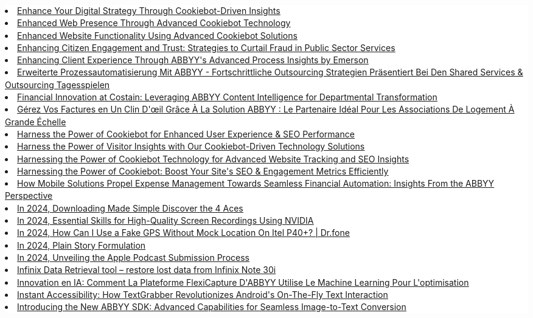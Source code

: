 <li><a href="https://solve-latest.techidaily.com/enhance-your-digital-strategy-through-cookiebot-driven-insights/"><u>Enhance Your Digital Strategy Through Cookiebot-Driven Insights</u></a></li>
<li><a href="https://solve-latest.techidaily.com/enhanced-web-presence-through-advanced-cookiebot-technology/"><u>Enhanced Web Presence Through Advanced Cookiebot Technology</u></a></li>
<li><a href="https://solve-latest.techidaily.com/enhanced-website-functionality-using-advanced-cookiebot-solutions/"><u>Enhanced Website Functionality Using Advanced Cookiebot Solutions</u></a></li>
<li><a href="https://solve-latest.techidaily.com/enhancing-citizen-engagement-and-trust-strategies-to-curtail-fraud-in-public-sector-services/"><u>Enhancing Citizen Engagement and Trust: Strategies to Curtail Fraud in Public Sector Services</u></a></li>
<li><a href="https://solve-latest.techidaily.com/enhancing-client-experience-through-abbyys-advanced-process-insights-by-emerson/"><u>Enhancing Client Experience Through ABBYY's Advanced Process Insights by Emerson</u></a></li>
<li><a href="https://solve-latest.techidaily.com/erweiterte-prozessautomatisierung-mit-abbyy-fortschrittliche-outsourcing-strategien-prasentiert-bei-den-shared-services-and-outsourcing-tagesspielen/"><u>Erweiterte Prozessautomatisierung Mit ABBYY - Fortschrittliche Outsourcing Strategien Präsentiert Bei Den Shared Services & Outsourcing Tagesspielen</u></a></li>
<li><a href="https://solve-latest.techidaily.com/financial-innovation-at-costain-leveraging-abbyy-content-intelligence-for-departmental-transformation/"><u>Financial Innovation at Costain: Leveraging ABBYY Content Intelligence for Departmental Transformation</u></a></li>
<li><a href="https://solve-latest.techidaily.com/gerez-vos-factures-en-un-clin-doeil-grace-a-la-solution-abbyy-le-partenaire-ideal-pour-les-associations-de-logement-a-grande-echelle/"><u>Gérez Vos Factures en Un Clin D'œil Grâce À La Solution ABBYY : Le Partenaire Idéal Pour Les Associations De Logement À Grande Échelle</u></a></li>
<li><a href="https://solve-latest.techidaily.com/harness-the-power-of-cookiebot-for-enhanced-user-experience-and-seo-performance/"><u>Harness the Power of Cookiebot for Enhanced User Experience & SEO Performance</u></a></li>
<li><a href="https://solve-latest.techidaily.com/harness-the-power-of-visitor-insights-with-our-cookiebot-driven-technology-solutions/"><u>Harness the Power of Visitor Insights with Our Cookiebot-Driven Technology Solutions</u></a></li>
<li><a href="https://solve-latest.techidaily.com/harnessing-the-power-of-cookiebot-technology-for-advanced-website-tracking-and-seo-insights/"><u>Harnessing the Power of Cookiebot Technology for Advanced Website Tracking and SEO Insights</u></a></li>
<li><a href="https://solve-latest.techidaily.com/harnessing-the-power-of-cookiebot-boost-your-sites-seo-and-engagement-metrics-efficiently/"><u>Harnessing the Power of Cookiebot: Boost Your Site's SEO & Engagement Metrics Efficiently</u></a></li>
<li><a href="https://solve-latest.techidaily.com/how-mobile-solutions-propel-expense-management-towards-seamless-financial-automation-insights-from-the-abbyy-perspective/"><u>How Mobile Solutions Propel Expense Management Towards Seamless Financial Automation: Insights From the ABBYY Perspective</u></a></li>
<li><a href="https://vp-tips.techidaily.com/in-2024-downloading-made-simple-discover-the-4-aces/"><u>In 2024, Downloading Made Simple  Discover the 4 Aces</u></a></li>
<li><a href="https://remote-screen-capture.techidaily.com/in-2024-essential-skills-for-high-quality-screen-recordings-using-nvidia/"><u>In 2024, Essential Skills for High-Quality Screen Recordings Using NVIDIA</u></a></li>
<li><a href="https://review-topics.techidaily.com/in-2024-how-can-i-use-a-fake-gps-without-mock-location-on-itel-p40plus-drfone-by-drfone-virtual-android/"><u>In 2024, How Can I Use a Fake GPS Without Mock Location On Itel P40+? | Dr.fone</u></a></li>
<li><a href="https://extra-approaches.techidaily.com/in-2024-plain-story-formulation/"><u>In 2024, Plain Story Formulation</u></a></li>
<li><a href="https://some-skills.techidaily.com/in-2024-unveiling-the-apple-podcast-submission-process/"><u>In 2024, Unveiling the Apple Podcast Submission Process</u></a></li>
<li><a href="https://review-topics.techidaily.com/infinix-data-retrieval-tool-restore-lost-data-from-infinix-note-30i-by-fonelab-android-recover-data/"><u>Infinix Data Retrieval tool – restore lost data from Infinix Note 30i</u></a></li>
<li><a href="https://solve-latest.techidaily.com/innovation-en-ia-comment-la-plateforme-flexicapture-dabbyy-utilise-le-machine-learning-pour-loptimisation/"><u>Innovation en IA: Comment La Plateforme FlexiCapture D'ABBYY Utilise Le Machine Learning Pour L'optimisation</u></a></li>
<li><a href="https://solve-latest.techidaily.com/instant-accessibility-how-textgrabber-revolutionizes-androids-on-the-fly-text-interaction/"><u>Instant Accessibility: How TextGrabber Revolutionizes Android's On-The-Fly Text Interaction</u></a></li>
<li><a href="https://solve-latest.techidaily.com/introducing-the-new-abbyy-sdk-advanced-capabilities-for-seamless-image-to-text-conversion/"><u>Introducing the New ABBYY SDK: Advanced Capabilities for Seamless Image-to-Text Conversion</u></a></li>